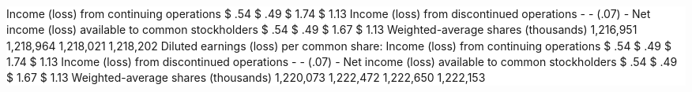 <td>Income (loss) from continuing operations</td>
<td>$ .54</td>
<td>$ .49</td>
<td>$ 1.74</td>
<td>$ 1.13</td>
</tr>
<tr>
<td>Income (loss) from discontinued operations</td>
<td>-</td>
<td>-</td>
<td>(.07)</td>
<td>-</td>
</tr>
<tr>
<td>Net income (loss) available to common stockholders</td>
<td>$ .54</td>
<td>$ .49</td>
<td>$ 1.67</td>
<td>$ 1.13</td>
</tr>
<tr>
<td>Weighted-average shares (thousands)</td>
<td>1,216,951</td>
<td>1,218,964</td>
<td>1,218,021</td>
<td>1,218,202</td>
</tr>
<tr>
<td>Diluted earnings (loss) per common share:</td>
<td></td>
<td></td>
<td></td>
<td></td>
</tr>
<tr>
<td>Income (loss) from continuing operations</td>
<td>$ .54</td>
<td>$ .49</td>
<td>$ 1.74</td>
<td>$ 1.13</td>
</tr>
<tr>
<td>Income (loss) from discontinued operations</td>
<td>-</td>
<td>-</td>
<td>(.07)</td>
<td>-</td>
</tr>
<tr>
<td>Net income (loss) available to common stockholders</td>
<td>$ .54</td>
<td>$ .49</td>
<td>$ 1.67</td>
<td>$ 1.13</td>
</tr>
<tr>
<td>Weighted-average shares (thousands)</td>
<td>1,220,073</td>
<td>1,222,472</td>
<td>1,222,650</td>
<td>1,222,153</td>
</tr>
</tbody>
</table>
